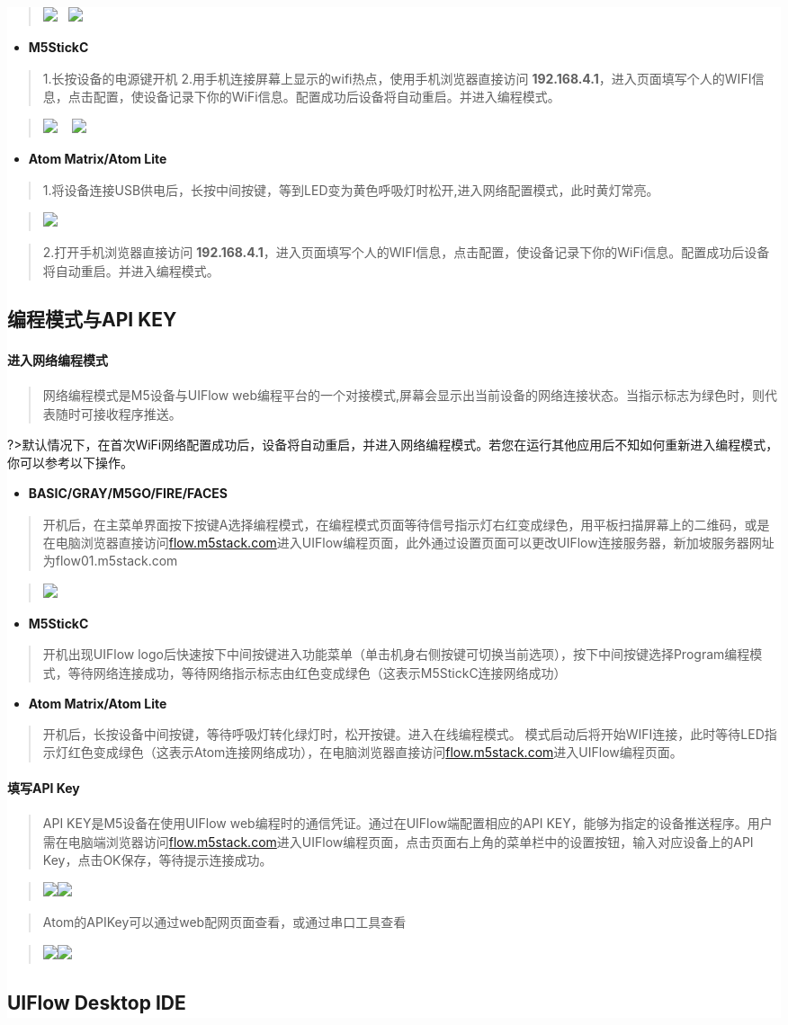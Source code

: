 ><img src="/image/base/1.webp" width="15%"> &nbsp;&nbsp;<img src="/image/base/2.webp" width="60%">

* __M5StickC__

>1.长按设备的电源键开机  2.用手机连接屏幕上显示的wifi热点，使用手机浏览器直接访问 __192.168.4.1__，进入页面填写个人的WIFI信息，点击配置，使设备记录下你的WiFi信息。配置成功后设备将自动重启。并进入编程模式。

><img src="/image/base/3.webp" width="10%"> &nbsp;&nbsp; <img src="/image/base/4.webp" width="12%"> 

* __Atom Matrix/Atom Lite__

>1.将设备连接USB供电后，长按中间按键，等到LED变为黄色呼吸灯时松开,进入网络配置模式，此时黄灯常亮。

><img src="/image/base/configure_wifi.webp">

>2.打开手机浏览器直接访问 __192.168.4.1__，进入页面填写个人的WIFI信息，点击配置，使设备记录下你的WiFi信息。配置成功后设备将自动重启。并进入编程模式。


## 编程模式与API KEY

#### 进入网络编程模式

>网络编程模式是M5设备与UIFlow web编程平台的一个对接模式,屏幕会显示出当前设备的网络连接状态。当指示标志为绿色时，则代表随时可接收程序推送。

?>默认情况下，在首次WiFi网络配置成功后，设备将自动重启，并进入网络编程模式。若您在运行其他应用后不知如何重新进入编程模式，你可以参考以下操作。

* __BASIC/GRAY/M5GO/FIRE/FACES__

>开机后，在主菜单界面按下按键A选择编程模式，在编程模式页面等待信号指示灯右红变成绿色，用平板扫描屏幕上的二维码，或是在电脑浏览器直接访问[flow.m5stack.com](http://flow.m5stack.com/)进入UIFlow编程页面，此外通过设置页面可以更改UIFlow连接服务器，新加坡服务器网址为flow01.m5stack.com

><img src="/image/base/APIkey_user.webp"/>

* __M5StickC__

>开机出现UIFlow logo后快速按下中间按键进入功能菜单（单击机身右侧按键可切换当前选项），按下中间按键选择Program编程模式，等待网络连接成功，等待网络指示标志由红色变成绿色（这表示M5StickC连接网络成功）

* __Atom Matrix/Atom Lite__

>开机后，长按设备中间按键，等待呼吸灯转化绿灯时，松开按键。进入在线编程模式。 模式启动后将开始WIFI连接，此时等待LED指示灯红色变成绿色（这表示Atom连接网络成功），在电脑浏览器直接访问[flow.m5stack.com](http://flow.m5stack.com/)进入UIFlow编程页面。

#### 填写API Key

>API KEY是M5设备在使用UIFlow web编程时的通信凭证。通过在UIFlow端配置相应的API KEY，能够为指定的设备推送程序。用户需在电脑端浏览器访问[flow.m5stack.com](http://flow.m5stack.com/)进入UIFlow编程页面，点击页面右上角的菜单栏中的设置按钮，输入对应设备上的API Key，点击OK保存，等待提示连接成功。

><img src="/image/base/APIkey_userpair1.webp" width="50%"><img src="/image/base/APIkey_userpair2.webp" width="50%">

>Atom的APIKey可以通过web配网页面查看，或通过串口工具查看

><img src="assets/img/product_pics/core/minicore/atom/apikey.webp" width="50%"><img src="assets/img/product_pics/core/minicore/atom/serialtool.webp" width="50%">



## UIFlow Desktop IDE
